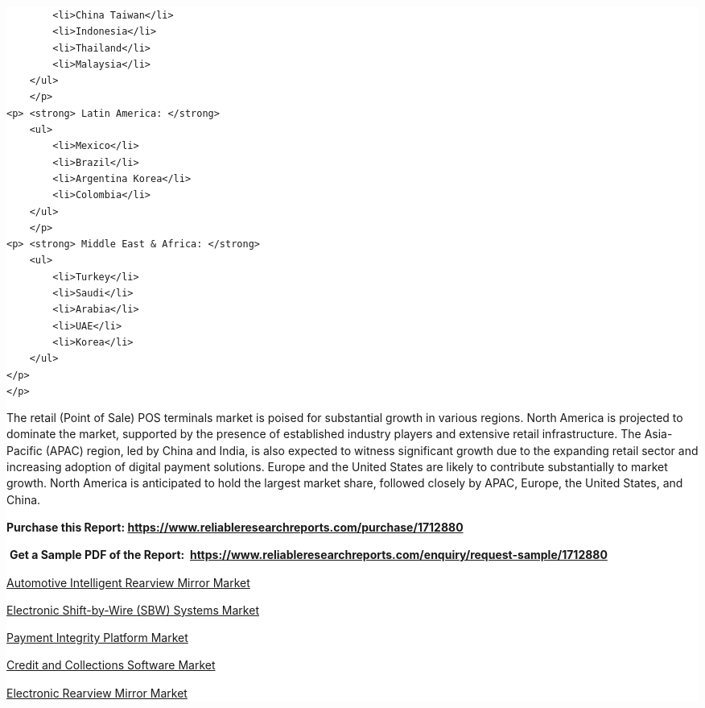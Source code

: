             <li>China Taiwan</li>
            <li>Indonesia</li>
            <li>Thailand</li>
            <li>Malaysia</li>
        </ul>
        </p> 
    <p> <strong> Latin America: </strong>
        <ul>
            <li>Mexico</li>
            <li>Brazil</li>
            <li>Argentina Korea</li>
            <li>Colombia</li>
        </ul>
        </p> 
    <p> <strong> Middle East & Africa: </strong>
        <ul>
            <li>Turkey</li>
            <li>Saudi</li>
            <li>Arabia</li>
            <li>UAE</li>
            <li>Korea</li>
        </ul>
    </p>
    </p>
<p><p>The retail (Point of Sale) POS terminals market is poised for substantial growth in various regions. North America is projected to dominate the market, supported by the presence of established industry players and extensive retail infrastructure. The Asia-Pacific (APAC) region, led by China and India, is also expected to witness significant growth due to the expanding retail sector and increasing adoption of digital payment solutions. Europe and the United States are likely to contribute substantially to market growth. North America is anticipated to hold the largest market share, followed closely by APAC, Europe, the United States, and China.</p></p>
<p><strong>Purchase this Report: <a href="https://www.reliableresearchreports.com/purchase/1712880">https://www.reliableresearchreports.com/purchase/1712880</a></strong></p>
<p>&nbsp;<strong>Get a Sample PDF of the Report:&nbsp;&nbsp;<a href="https://www.reliableresearchreports.com/enquiry/request-sample/1712880">https://www.reliableresearchreports.com/enquiry/request-sample/1712880</a></strong></p>
<p><strong></strong></p>
<p><p><a href="https://medium.com/@shaniekunze/automotive-intelligent-rearview-mirror-market-analysis-its-cagr-market-segmentation-and-global-172e3b6a7234">Automotive Intelligent Rearview Mirror Market</a></p><p><a href="https://medium.com/@hollymayert/electronic-shift-by-wire-sbw-systems-market-analysis-and-sze-forecasted-for-period-from-2023-to-0b929c076ec9">Electronic Shift-by-Wire (SBW) Systems Market</a></p><p><a href="https://medium.com/@isaiasmarks/payment-integrity-platform-market-exploring-market-share-market-trends-and-future-growth-1b629902cc44">Payment Integrity Platform Market</a></p><p><a href="https://medium.com/@devyncasper/credit-and-collections-software-market-insights-into-market-cagr-market-trends-and-growth-b3af2c7544f8">Credit and Collections Software Market</a></p><p><a href="https://medium.com/@ulicesdoyle2023/electronic-rearview-mirror-market-exploring-market-share-market-trends-and-future-growth-fb158500bdde">Electronic Rearview Mirror Market</a></p></p>